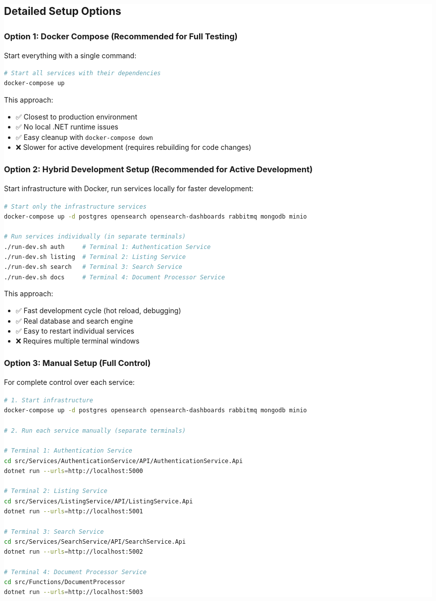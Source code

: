 ## Detailed Setup Options

### Option 1: Docker Compose (Recommended for Full Testing)

Start everything with a single command:

```bash
# Start all services with their dependencies
docker-compose up
```

This approach:
- ✅ Closest to production environment
- ✅ No local .NET runtime issues
- ✅ Easy cleanup with `docker-compose down`
- ❌ Slower for active development (requires rebuilding for code changes)

### Option 2: Hybrid Development Setup (Recommended for Active Development)

Start infrastructure with Docker, run services locally for faster development:

```bash
# Start only the infrastructure services
docker-compose up -d postgres opensearch opensearch-dashboards rabbitmq mongodb minio

# Run services individually (in separate terminals)
./run-dev.sh auth     # Terminal 1: Authentication Service
./run-dev.sh listing  # Terminal 2: Listing Service  
./run-dev.sh search   # Terminal 3: Search Service
./run-dev.sh docs     # Terminal 4: Document Processor Service
```

This approach:
- ✅ Fast development cycle (hot reload, debugging)
- ✅ Real database and search engine
- ✅ Easy to restart individual services
- ❌ Requires multiple terminal windows

### Option 3: Manual Setup (Full Control)

For complete control over each service:

```bash
# 1. Start infrastructure
docker-compose up -d postgres opensearch opensearch-dashboards rabbitmq mongodb minio

# 2. Run each service manually (separate terminals)

# Terminal 1: Authentication Service
cd src/Services/AuthenticationService/API/AuthenticationService.Api
dotnet run --urls=http://localhost:5000

# Terminal 2: Listing Service
cd src/Services/ListingService/API/ListingService.Api
dotnet run --urls=http://localhost:5001

# Terminal 3: Search Service
cd src/Services/SearchService/API/SearchService.Api
dotnet run --urls=http://localhost:5002

# Terminal 4: Document Processor Service
cd src/Functions/DocumentProcessor
dotnet run --urls=http://localhost:5003
```
